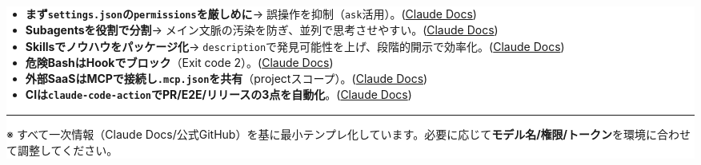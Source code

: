 - **まず`settings.json`の`permissions`を厳しめに**→ 誤操作を抑制（`ask`活用）。([Claude Docs][3])
- **Subagentsを役割で分割**→ メイン文脈の汚染を防ぎ、並列で思考させやすい。([Claude Docs][1])
- **Skillsでノウハウをパッケージ化**→ `description`で発見可能性を上げ、段階的開示で効率化。([Claude Docs][18])
- **危険BashはHookでブロック**（Exit code 2）。([Claude Docs][9])
- **外部SaaSはMCPで接続し`.mcp.json`を共有**（projectスコープ）。([Claude Docs][4])
- **CIは`claude-code-action`でPR/E2E/リリースの3点を自動化**。([Claude Docs][7])

---

※ すべて一次情報（Claude Docs/公式GitHub）を基に最小テンプレ化しています。必要に応じて**モデル名/権限/トークン**を環境に合わせて調整してください。

[1]: https://docs.claude.com/en/docs/claude-code/sub-agents 'Subagents - Claude Docs'
[2]: https://docs.claude.com/en/docs/claude-code/plugins-reference 'Plugins reference - Claude Docs'
[3]: https://docs.claude.com/en/docs/claude-code/settings 'Claude Code settings - Claude Docs'
[4]: https://docs.claude.com/en/docs/claude-code/mcp 'Connect Claude Code to tools via MCP - Claude Docs'
[5]: https://docs.claude.com/en/docs/claude-code/sdk/migration-guide 'Migrate to Claude Agent SDK - Claude Docs'
[6]: https://docs.claude.com/en/docs/claude-code/slash-commands 'Slash commands - Claude Docs'
[7]: https://docs.claude.com/en/docs/claude-code/github-actions 'Claude Code GitHub Actions - Claude Docs'
[8]: https://docs.claude.com/en/docs/claude-code/checkpointing 'Checkpointing - Claude Docs'
[9]: https://docs.claude.com/en/docs/claude-code/hooks 'Hooks reference - Claude Docs'
[18]: https://docs.claude.com/en/docs/claude-code/skills 'Agent Skills - Claude Docs'
[19]: https://note.com/kyutaro15/n/nfcc15522626f 'Claudeを“育てる”新常識！ Agent Skills徹底解説'
